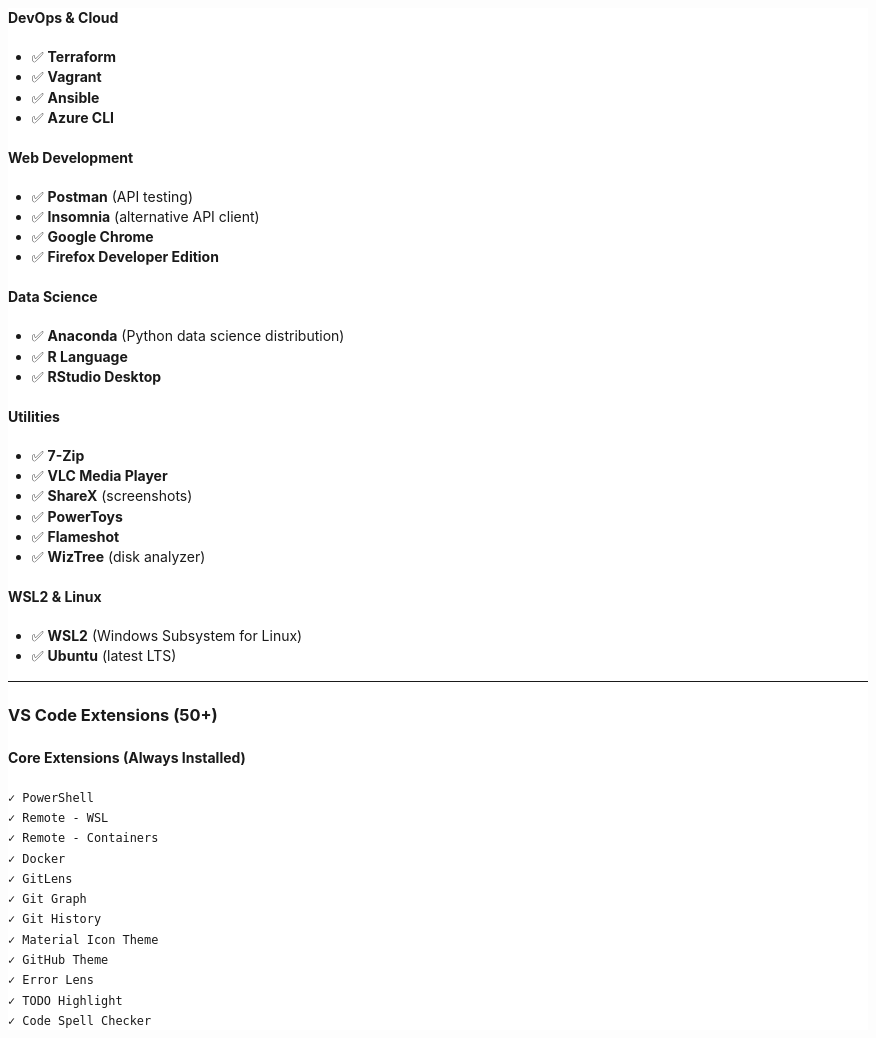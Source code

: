 #### DevOps & Cloud

- ✅ **Terraform**
- ✅ **Vagrant**
- ✅ **Ansible**
- ✅ **Azure CLI**

#### Web Development

- ✅ **Postman** (API testing)
- ✅ **Insomnia** (alternative API client)
- ✅ **Google Chrome**
- ✅ **Firefox Developer Edition**

#### Data Science

- ✅ **Anaconda** (Python data science distribution)
- ✅ **R Language**
- ✅ **RStudio Desktop**

#### Utilities

- ✅ **7-Zip**
- ✅ **VLC Media Player**
- ✅ **ShareX** (screenshots)
- ✅ **PowerToys**
- ✅ **Flameshot**
- ✅ **WizTree** (disk analyzer)

#### WSL2 & Linux

- ✅ **WSL2** (Windows Subsystem for Linux)
- ✅ **Ubuntu** (latest LTS)

---

### VS Code Extensions (50+)

#### Core Extensions (Always Installed)

```
✓ PowerShell
✓ Remote - WSL
✓ Remote - Containers
✓ Docker
✓ GitLens
✓ Git Graph
✓ Git History
✓ Material Icon Theme
✓ GitHub Theme
✓ Error Lens
✓ TODO Highlight
✓ Code Spell Checker
```
